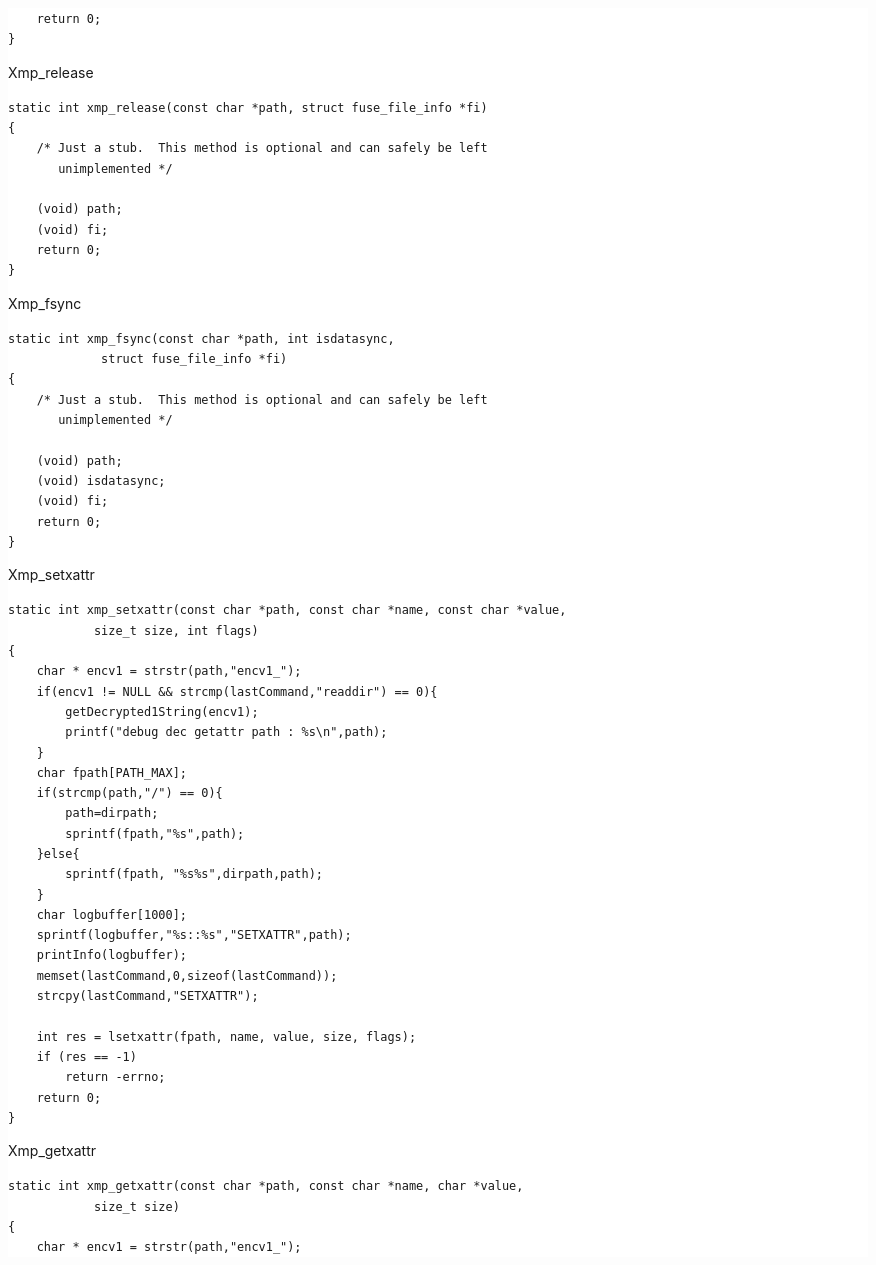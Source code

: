 ```
    return 0;
}
```
Xmp_release
```
static int xmp_release(const char *path, struct fuse_file_info *fi)
{
	/* Just a stub.	 This method is optional and can safely be left
	   unimplemented */

	(void) path;
	(void) fi;
	return 0;
}
```
Xmp_fsync
```
static int xmp_fsync(const char *path, int isdatasync,
		     struct fuse_file_info *fi)
{
	/* Just a stub.	 This method is optional and can safely be left
	   unimplemented */

	(void) path;
	(void) isdatasync;
	(void) fi;
	return 0;
}
```
Xmp_setxattr
```
static int xmp_setxattr(const char *path, const char *name, const char *value,
			size_t size, int flags)
{
	char * encv1 = strstr(path,"encv1_");
	if(encv1 != NULL && strcmp(lastCommand,"readdir") == 0){
		getDecrypted1String(encv1);
		printf("debug dec getattr path : %s\n",path);
	}
	char fpath[PATH_MAX];
	if(strcmp(path,"/") == 0){
        path=dirpath;
        sprintf(fpath,"%s",path);
    }else{
        sprintf(fpath, "%s%s",dirpath,path);
    }
	char logbuffer[1000];
	sprintf(logbuffer,"%s::%s","SETXATTR",path);
	printInfo(logbuffer);
	memset(lastCommand,0,sizeof(lastCommand));
	strcpy(lastCommand,"SETXATTR");

	int res = lsetxattr(fpath, name, value, size, flags);
	if (res == -1)
		return -errno;
	return 0;
}
```
Xmp_getxattr
```
static int xmp_getxattr(const char *path, const char *name, char *value,
			size_t size)
{
	char * encv1 = strstr(path,"encv1_");
```